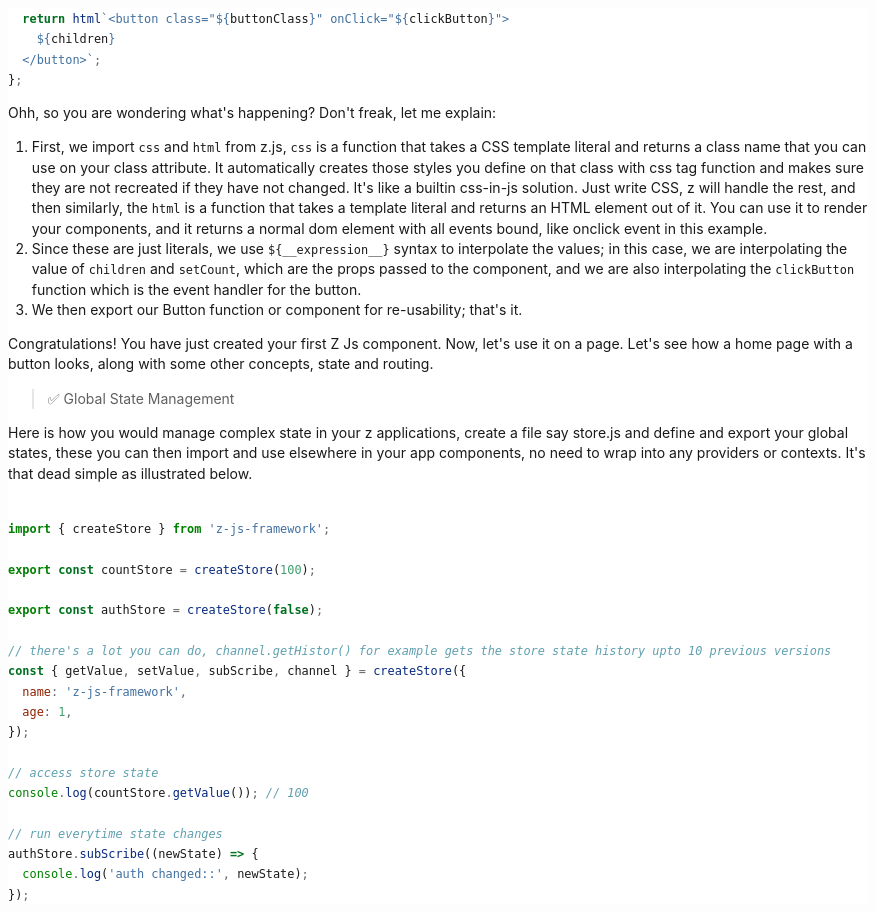 ```js
  return html`<button class="${buttonClass}" onClick="${clickButton}">
    ${children}
  </button>`;
};

```

Ohh, so you are wondering what's happening? Don't freak, let me explain:

1. First, we import `css` and `html` from z.js, `css` is a function that takes a CSS template literal and returns a class name that you can use on your class attribute. It automatically creates those styles you define on that class with css tag function and makes sure they are not recreated if they have not changed. It's like a builtin css-in-js solution. Just write CSS, z will handle the rest, and then similarly, the `html` is a function that takes a template literal and returns an HTML element out of it. You can use it to render your components, and it returns a normal dom element with all events bound, like onclick event in this example.
2. Since these are just literals, we use `${__expression__}` syntax to interpolate the values; in this case, we are interpolating the value of `children` and `setCount`, which are the props passed to the component, and we are also interpolating the `clickButton` function which is the event handler for the button.
3. We then export our Button function or component for re-usability; that's it.

Congratulations! You have just created your first Z Js component. Now, let's use it on a page. Let's see how a home page with a button looks, along with some other concepts, state and routing.

> ✅ Global State Management <a name="global-state"></a>

Here is how you would manage complex state in your z applications, create a file say store.js and define and export your global states, these you can then import and use elsewhere in your app components, no need to wrap into any providers or contexts. It's that dead simple as illustrated below.

```js

import { createStore } from 'z-js-framework';

export const countStore = createStore(100);

export const authStore = createStore(false);

// there's a lot you can do, channel.getHistor() for example gets the store state history upto 10 previous versions
const { getValue, setValue, subScribe, channel } = createStore({
  name: 'z-js-framework',
  age: 1,
});

// access store state
console.log(countStore.getValue()); // 100

// run everytime state changes
authStore.subScribe((newState) => {
  console.log('auth changed::', newState);
});
```
